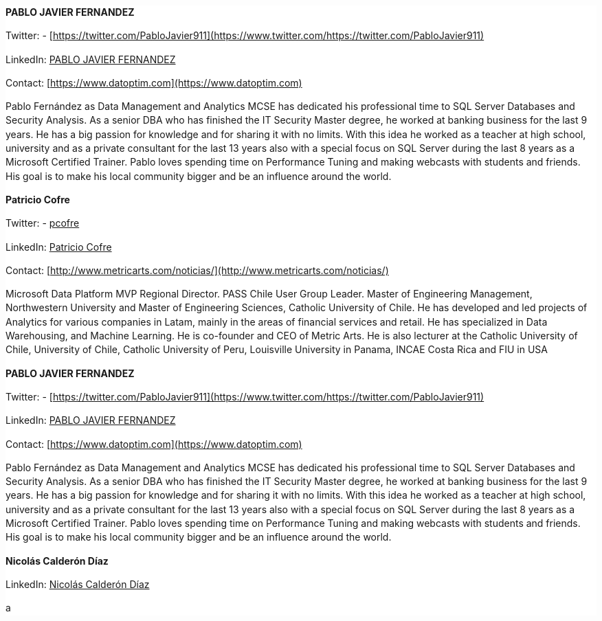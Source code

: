**PABLO JAVIER FERNANDEZ**
 
Twitter:  - [https://twitter.com/PabloJavier911](https://www.twitter.com/https://twitter.com/PabloJavier911)
 
LinkedIn: [PABLO JAVIER FERNANDEZ](https://www.linkedin.com/in/PabloJavier911)
 
Contact: [https://www.datoptim.com](https://www.datoptim.com)
 
Pablo Fernández as Data Management and Analytics MCSE has dedicated his professional time to SQL Server Databases and Security Analysis. As a senior DBA who has finished the IT Security Master degree, he worked at banking business for the last 9 years. He has a big passion for knowledge and for sharing it with no limits. With this idea he worked as a teacher at high school, university and as a private consultant for the last 13 years also with a special focus on SQL Server during the last 8 years as a Microsoft Certified Trainer. Pablo loves spending time on Performance Tuning and making webcasts with students and friends. His goal is to make his local community bigger and be an influence around the world.
 
**Patricio Cofre**
 
Twitter:  - [pcofre](https://www.twitter.com/pcofre)
 
LinkedIn: [Patricio Cofre](https://cl.linkedin.com/in/pcofre)
 
Contact: [http://www.metricarts.com/noticias/](http://www.metricarts.com/noticias/)
 
Microsoft Data Platform MVP  Regional Director. PASS Chile User Group Leader. Master of Engineering Management, Northwestern University and Master of Engineering Sciences, Catholic University of Chile. He has developed and led projects of Analytics for various companies in Latam, mainly in the areas of financial services and retail. He has specialized in Data Warehousing, and Machine Learning. He is co-founder and CEO of Metric Arts. He is also lecturer at the Catholic University of Chile, University of Chile, Catholic University of Peru, Louisville University in Panama, INCAE Costa Rica and FIU in USA
 
**PABLO JAVIER FERNANDEZ**
 
Twitter:  - [https://twitter.com/PabloJavier911](https://www.twitter.com/https://twitter.com/PabloJavier911)
 
LinkedIn: [PABLO JAVIER FERNANDEZ](https://www.linkedin.com/in/PabloJavier911)
 
Contact: [https://www.datoptim.com](https://www.datoptim.com)
 
Pablo Fernández as Data Management and Analytics MCSE has dedicated his professional time to SQL Server Databases and Security Analysis. As a senior DBA who has finished the IT Security Master degree, he worked at banking business for the last 9 years. He has a big passion for knowledge and for sharing it with no limits. With this idea he worked as a teacher at high school, university and as a private consultant for the last 13 years also with a special focus on SQL Server during the last 8 years as a Microsoft Certified Trainer. Pablo loves spending time on Performance Tuning and making webcasts with students and friends. His goal is to make his local community bigger and be an influence around the world.
 
**Nicolás Calderón Díaz**
 
LinkedIn: [Nicolás Calderón Díaz](https://@nicocdoff)
 
a
 
 
 
